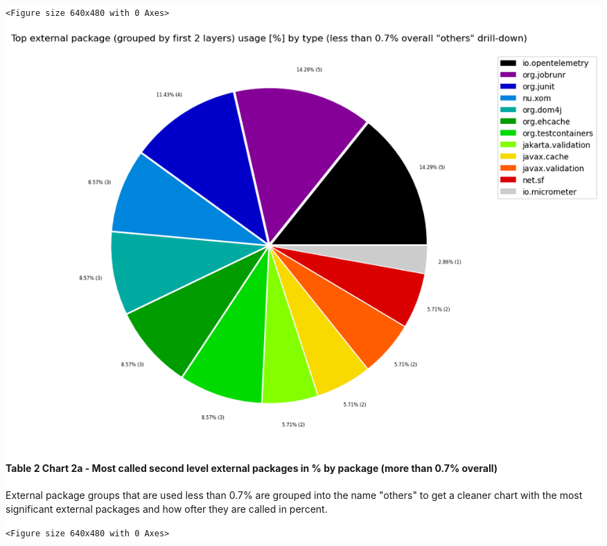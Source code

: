 
    <Figure size 640x480 with 0 Axes>



    
![png](ExternalDependenciesJava_files/ExternalDependenciesJava_28_1.png)
    


#### Table 2 Chart 2a - Most called second level external packages in % by package (more than 0.7% overall)

External package groups that are used less than 0.7% are grouped into the name "others" to get a cleaner chart
with the most significant external packages and how ofter they are called in percent.


    <Figure size 640x480 with 0 Axes>



    